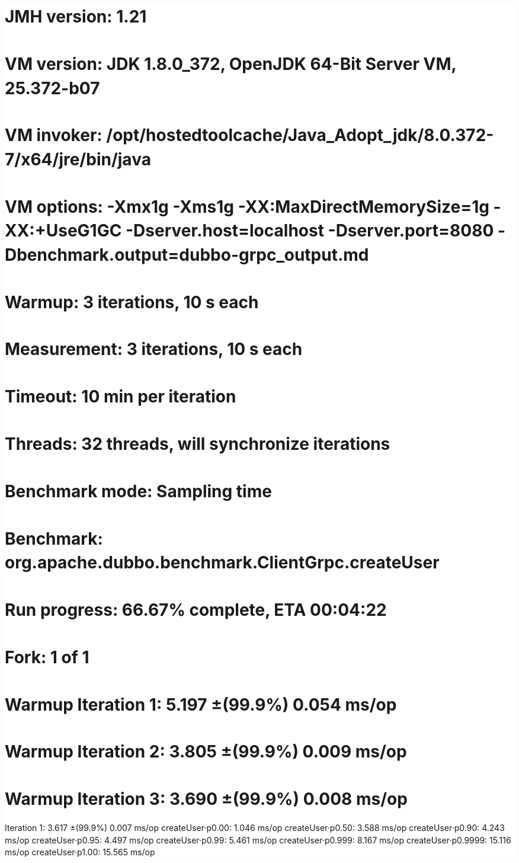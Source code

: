 
# JMH version: 1.21
# VM version: JDK 1.8.0_372, OpenJDK 64-Bit Server VM, 25.372-b07
# VM invoker: /opt/hostedtoolcache/Java_Adopt_jdk/8.0.372-7/x64/jre/bin/java
# VM options: -Xmx1g -Xms1g -XX:MaxDirectMemorySize=1g -XX:+UseG1GC -Dserver.host=localhost -Dserver.port=8080 -Dbenchmark.output=dubbo-grpc_output.md
# Warmup: 3 iterations, 10 s each
# Measurement: 3 iterations, 10 s each
# Timeout: 10 min per iteration
# Threads: 32 threads, will synchronize iterations
# Benchmark mode: Sampling time
# Benchmark: org.apache.dubbo.benchmark.ClientGrpc.createUser

# Run progress: 66.67% complete, ETA 00:04:22
# Fork: 1 of 1
# Warmup Iteration   1: 5.197 ±(99.9%) 0.054 ms/op
# Warmup Iteration   2: 3.805 ±(99.9%) 0.009 ms/op
# Warmup Iteration   3: 3.690 ±(99.9%) 0.008 ms/op
Iteration   1: 3.617 ±(99.9%) 0.007 ms/op
                 createUser·p0.00:   1.046 ms/op
                 createUser·p0.50:   3.588 ms/op
                 createUser·p0.90:   4.243 ms/op
                 createUser·p0.95:   4.497 ms/op
                 createUser·p0.99:   5.461 ms/op
                 createUser·p0.999:  8.167 ms/op
                 createUser·p0.9999: 15.116 ms/op
                 createUser·p1.00:   15.565 ms/op
